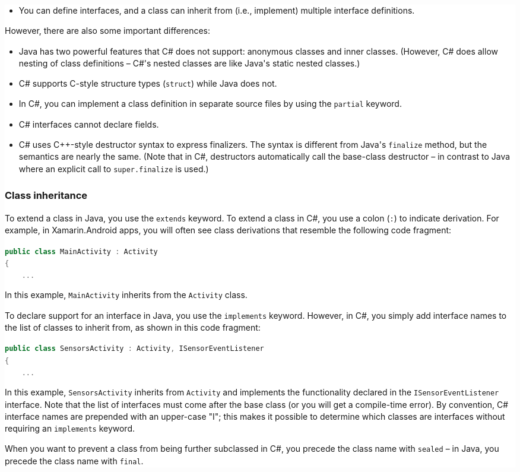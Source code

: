 - You can define interfaces, and a class can inherit from (i.e.,
    implement) multiple interface definitions.

However, there are also some important differences:

- Java has two powerful features that C# does not support: anonymous
    classes and inner classes. (However, C# does allow nesting of class
    definitions &ndash; C#'s nested classes are like Java's static
    nested classes.)

- C# supports C-style structure types (`struct`) while Java does not.

- In C#, you can implement a class definition in separate source
    files by using the `partial` keyword.

- C# interfaces cannot declare fields.

- C# uses C++-style destructor syntax to express finalizers. The
    syntax is different from Java's `finalize` method, but the
    semantics are nearly the same. (Note that in C#, destructors
    automatically call the base-class destructor &ndash; in contrast to
    Java where an explicit call to `super.finalize` is used.)

### Class inheritance

To extend a class in Java, you use the `extends` keyword. To extend a
class in C#, you use a colon (`:`) to indicate derivation. For example,
in Xamarin.Android apps, you will often see class derivations that
resemble the following code fragment:

```csharp
public class MainActivity : Activity
{
    ...
```

In this example, `MainActivity` inherits from the `Activity` class.

To declare support for an interface in Java, you use the `implements`
keyword. However, in C#, you simply add interface names to the list of
classes to inherit from, as shown in this code fragment:

```csharp
public class SensorsActivity : Activity, ISensorEventListener
{
    ...
```

In this example, `SensorsActivity` inherits from `Activity` and
implements the functionality declared in the `ISensorEventListener`
interface. Note that the list of interfaces must come after the base
class (or you will get a compile-time error). By convention, C#
interface names are prepended with an upper-case "I"; this makes it
possible to determine which classes are interfaces without requiring an
`implements` keyword.

When you want to prevent a class from being further subclassed in C#,
you precede the class name with `sealed` &ndash; in Java, you precede the
class name with `final`.
